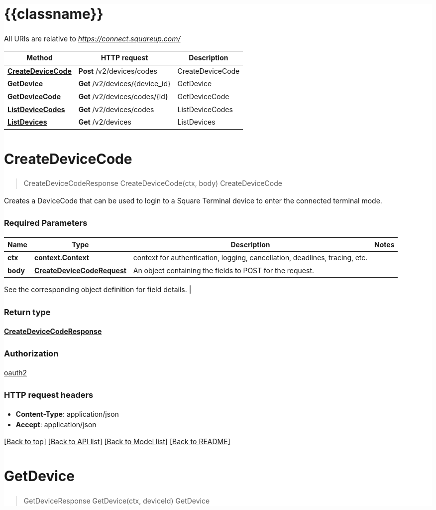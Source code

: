# {{classname}}

All URIs are relative to *https://connect.squareup.com/*

Method | HTTP request | Description
------------- | ------------- | -------------
[**CreateDeviceCode**](DevicesApi.md#CreateDeviceCode) | **Post** /v2/devices/codes | CreateDeviceCode
[**GetDevice**](DevicesApi.md#GetDevice) | **Get** /v2/devices/{device_id} | GetDevice
[**GetDeviceCode**](DevicesApi.md#GetDeviceCode) | **Get** /v2/devices/codes/{id} | GetDeviceCode
[**ListDeviceCodes**](DevicesApi.md#ListDeviceCodes) | **Get** /v2/devices/codes | ListDeviceCodes
[**ListDevices**](DevicesApi.md#ListDevices) | **Get** /v2/devices | ListDevices

# **CreateDeviceCode**
> CreateDeviceCodeResponse CreateDeviceCode(ctx, body)
CreateDeviceCode

Creates a DeviceCode that can be used to login to a Square Terminal device to enter the connected terminal mode.

### Required Parameters

Name | Type | Description  | Notes
------------- | ------------- | ------------- | -------------
 **ctx** | **context.Context** | context for authentication, logging, cancellation, deadlines, tracing, etc.
  **body** | [**CreateDeviceCodeRequest**](CreateDeviceCodeRequest.md)| An object containing the fields to POST for the request.

See the corresponding object definition for field details. | 

### Return type

[**CreateDeviceCodeResponse**](CreateDeviceCodeResponse.md)

### Authorization

[oauth2](../README.md#oauth2)

### HTTP request headers

 - **Content-Type**: application/json
 - **Accept**: application/json

[[Back to top]](#) [[Back to API list]](../README.md#documentation-for-api-endpoints) [[Back to Model list]](../README.md#documentation-for-models) [[Back to README]](../README.md)

# **GetDevice**
> GetDeviceResponse GetDevice(ctx, deviceId)
GetDevice
